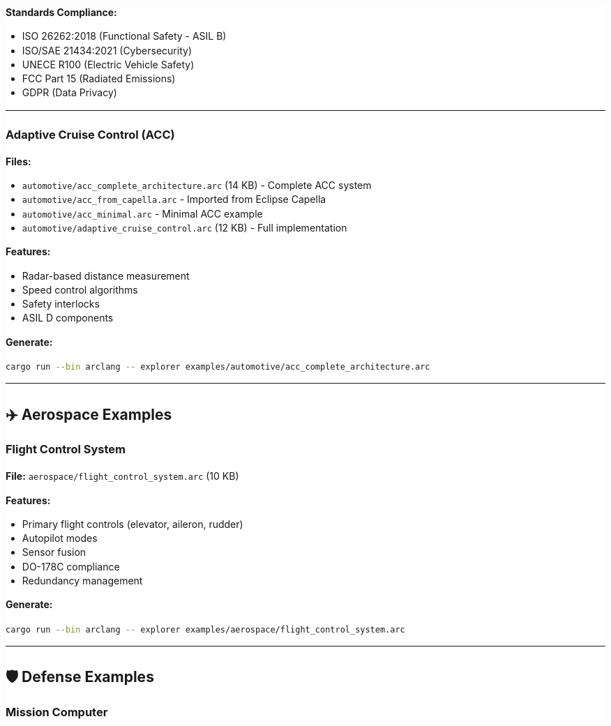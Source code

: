 **Standards Compliance:**
- ISO 26262:2018 (Functional Safety - ASIL B)
- ISO/SAE 21434:2021 (Cybersecurity)
- UNECE R100 (Electric Vehicle Safety)
- FCC Part 15 (Radiated Emissions)
- GDPR (Data Privacy)

---

### Adaptive Cruise Control (ACC)

**Files:**
- `automotive/acc_complete_architecture.arc` (14 KB) - Complete ACC system
- `automotive/acc_from_capella.arc` - Imported from Eclipse Capella
- `automotive/acc_minimal.arc` - Minimal ACC example
- `automotive/adaptive_cruise_control.arc` (12 KB) - Full implementation

**Features:**
- Radar-based distance measurement
- Speed control algorithms
- Safety interlocks
- ASIL D components

**Generate:**
```bash
cargo run --bin arclang -- explorer examples/automotive/acc_complete_architecture.arc
```

---

## ✈️ Aerospace Examples

### Flight Control System

**File:** `aerospace/flight_control_system.arc` (10 KB)

**Features:**
- Primary flight controls (elevator, aileron, rudder)
- Autopilot modes
- Sensor fusion
- DO-178C compliance
- Redundancy management

**Generate:**
```bash
cargo run --bin arclang -- explorer examples/aerospace/flight_control_system.arc
```

---

## 🛡️ Defense Examples

### Mission Computer
